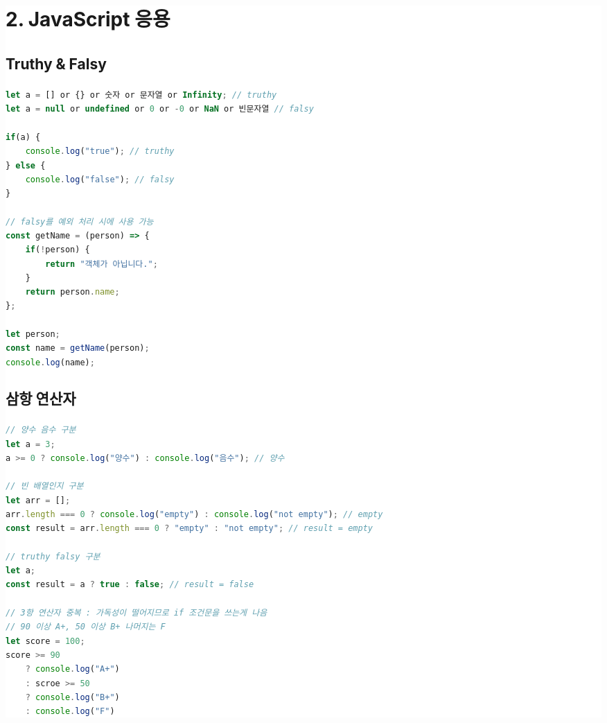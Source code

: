# 2. JavaScript 응용

## Truthy & Falsy

```jsx
let a = [] or {} or 숫자 or 문자열 or Infinity; // truthy
let a = null or undefined or 0 or -0 or NaN or 빈문자열 // falsy

if(a) {
	console.log("true"); // truthy
} else {
	console.log("false"); // falsy
}

// falsy를 예외 처리 시에 사용 가능
const getName = (person) => {
	if(!person) {
		return "객체가 아닙니다.";
	}
	return person.name;
};

let person;
const name = getName(person);
console.log(name);
```

## 삼항 연산자

```jsx
// 양수 음수 구분
let a = 3;
a >= 0 ? console.log("양수") : console.log("음수"); // 양수

// 빈 배열인지 구분
let arr = [];
arr.length === 0 ? console.log("empty") : console.log("not empty"); // empty
const result = arr.length === 0 ? "empty" : "not empty"; // result = empty

// truthy falsy 구분
let a;
const result = a ? true : false; // result = false

// 3항 연산자 중복 : 가독성이 떨어지므로 if 조건문을 쓰는게 나음
// 90 이상 A+, 50 이상 B+ 나머지는 F
let score = 100;
score >= 90
	? console.log("A+")
	: scroe >= 50
	? console.log("B+")
	: console.log("F")
```

